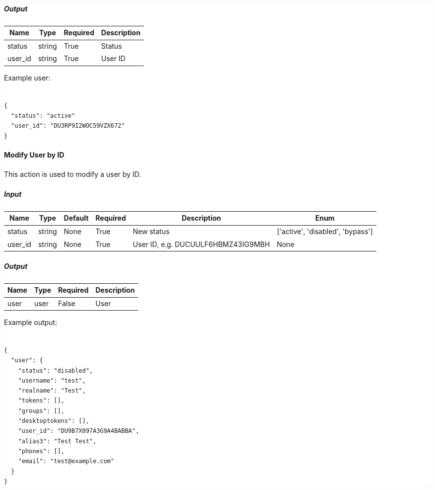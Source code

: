 ##### Output

|Name|Type|Required|Description|
|----|----|--------|-----------|
|status|string|True|Status|
|user_id|string|True|User ID|

Example user:

```

{
  "status": "active"
  "user_id": "DU3RP9I2WOC59VZX672"
}

```

#### Modify User by ID

This action is used to modify a user by ID.

##### Input

|Name|Type|Default|Required|Description|Enum|
|----|----|-------|--------|-----------|----|
|status|string|None|True|New status|['active', 'disabled', 'bypass']|
|user_id|string|None|True|User ID, e.g. DUCUULF6HBMZ43IG9MBH|None|

##### Output

|Name|Type|Required|Description|
|----|----|--------|-----------|
|user|user|False|User|

Example output:

```

{
  "user": {
    "status": "disabled",
    "username": "test",
    "realname": "Test",
    "tokens": [],
    "groups": [],
    "desktoptokens": [],
    "user_id": "DU9B7X097A3G9A4BABBA",
    "alias3": "Test Test",
    "phones": [],
    "email": "test@example.com"
  }
}

```
